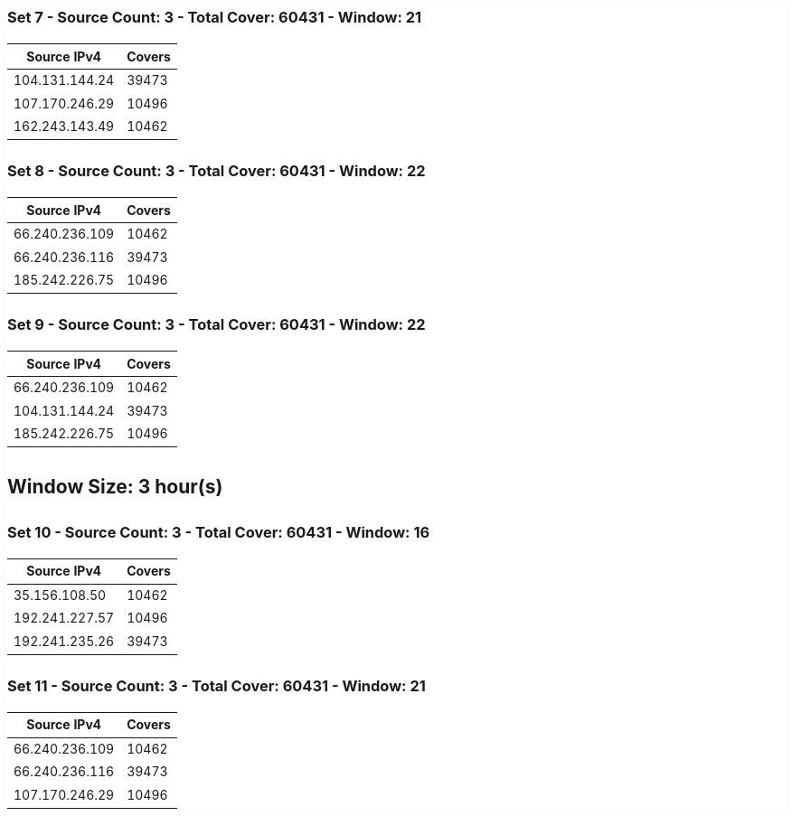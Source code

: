 ### Set 7 - Source Count: 3 - Total Cover: 60431 - Window: 21

| Source IPv4 | Covers |
| --- | --- |
| 104.131.144.24 | 39473 |
| 107.170.246.29 | 10496 |
| 162.243.143.49 | 10462 |

### Set 8 - Source Count: 3 - Total Cover: 60431 - Window: 22

| Source IPv4 | Covers |
| --- | --- |
| 66.240.236.109 | 10462 |
| 66.240.236.116 | 39473 |
| 185.242.226.75 | 10496 |

### Set 9 - Source Count: 3 - Total Cover: 60431 - Window: 22

| Source IPv4 | Covers |
| --- | --- |
| 66.240.236.109 | 10462 |
| 104.131.144.24 | 39473 |
| 185.242.226.75 | 10496 |

## Window Size: 3 hour(s)

### Set 10 - Source Count: 3 - Total Cover: 60431 - Window: 16

| Source IPv4 | Covers |
| --- | --- |
| 35.156.108.50 | 10462 |
| 192.241.227.57 | 10496 |
| 192.241.235.26 | 39473 |

### Set 11 - Source Count: 3 - Total Cover: 60431 - Window: 21

| Source IPv4 | Covers |
| --- | --- |
| 66.240.236.109 | 10462 |
| 66.240.236.116 | 39473 |
| 107.170.246.29 | 10496 |
